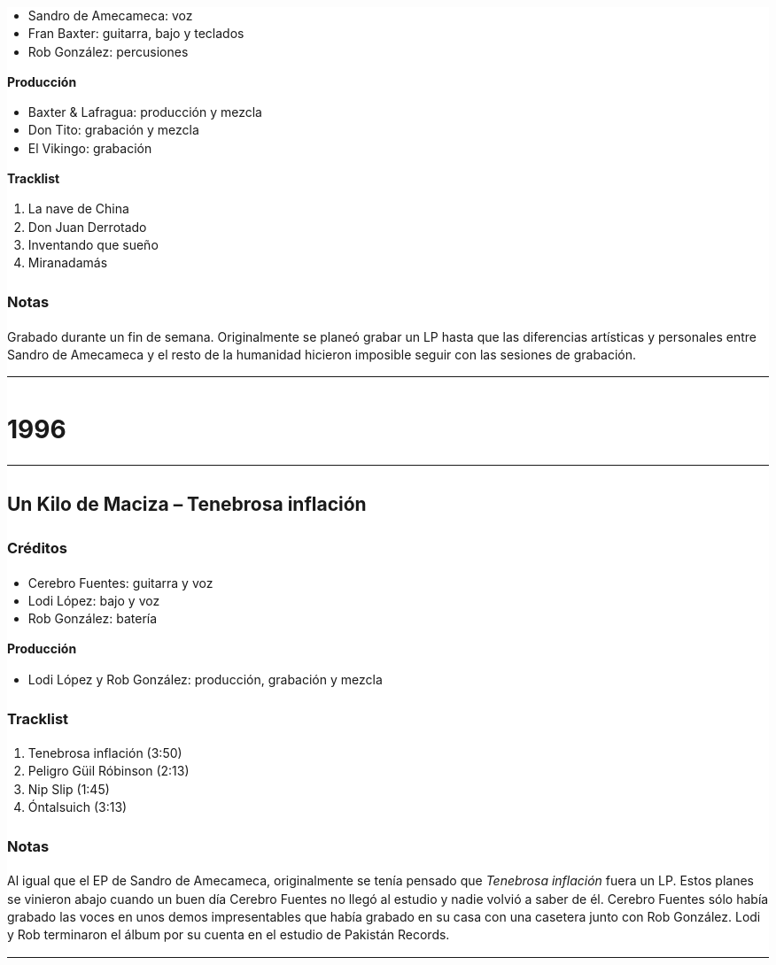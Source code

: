 - Sandro de Amecameca: voz
- Fran Baxter: guitarra, bajo y teclados
- Rob González: percusiones

**Producción**

- Baxter & Lafragua: producción y mezcla
- Don Tito: grabación y mezcla
- El Vikingo: grabación

**Tracklist**

1. La nave de China
2. Don Juan Derrotado
3. Inventando que sueño
4. Miranadamás

### Notas

Grabado durante un fin de semana. Originalmente se planeó grabar un LP hasta que las diferencias artísticas y personales entre Sandro de Amecameca y el resto de la humanidad hicieron imposible seguir con las sesiones de grabación.

---

# 1996

---

## Un Kilo de Maciza – Tenebrosa inflación

### Créditos

- Cerebro Fuentes: guitarra y voz
- Lodi López: bajo y voz
- Rob González: batería

**Producción**

- Lodi López y Rob González: producción, grabación y mezcla

### Tracklist

1. Tenebrosa inflación (3:50)
2. Peligro Güil Róbinson (2:13)
3. Nip Slip (1:45)
4. Óntalsuich (3:13)

### Notas

Al igual que el EP de Sandro de Amecameca, originalmente se tenía pensado que *Tenebrosa inflación* fuera un LP. Estos planes se vinieron abajo cuando un buen día Cerebro Fuentes no llegó al estudio y nadie volvió a saber de él. Cerebro Fuentes sólo había grabado las voces en unos demos impresentables que había grabado en su casa con una casetera junto con Rob González. Lodi y Rob terminaron el álbum por su cuenta en el estudio de Pakistán Records.

---